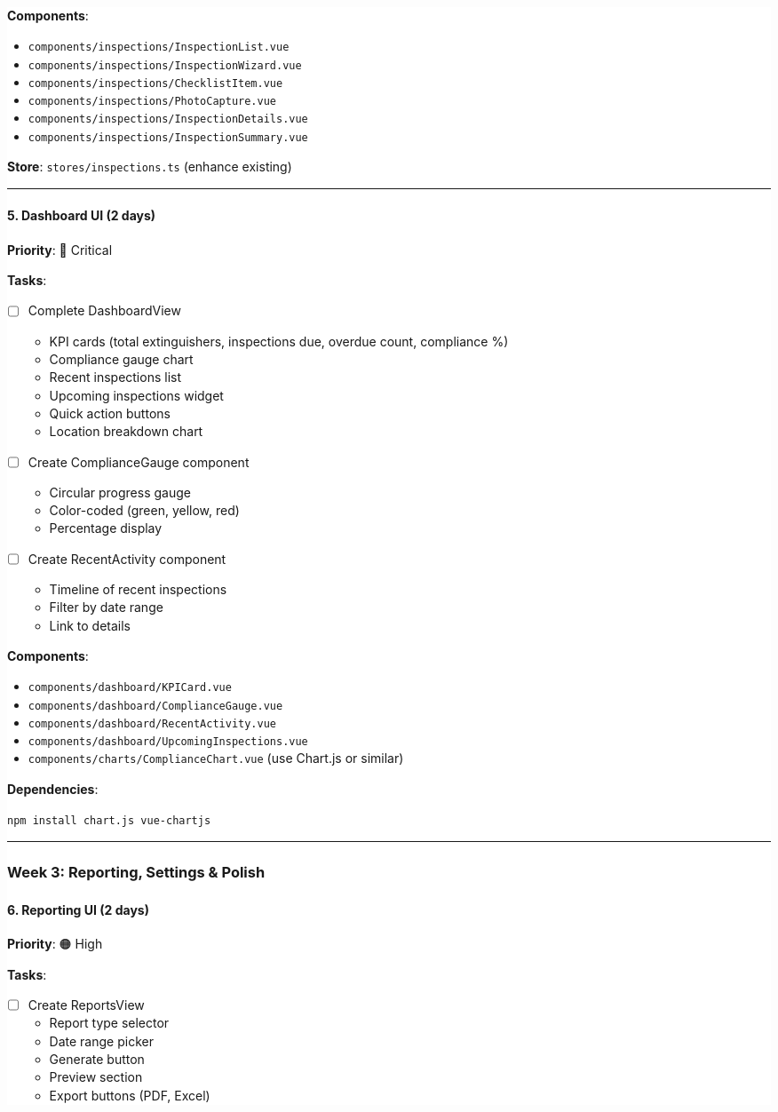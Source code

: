 **Components**:
- `components/inspections/InspectionList.vue`
- `components/inspections/InspectionWizard.vue`
- `components/inspections/ChecklistItem.vue`
- `components/inspections/PhotoCapture.vue`
- `components/inspections/InspectionDetails.vue`
- `components/inspections/InspectionSummary.vue`

**Store**: `stores/inspections.ts` (enhance existing)

---

#### 5. Dashboard UI (2 days)
**Priority**: 🔴 Critical

**Tasks**:
- [ ] Complete DashboardView
  - KPI cards (total extinguishers, inspections due, overdue count, compliance %)
  - Compliance gauge chart
  - Recent inspections list
  - Upcoming inspections widget
  - Quick action buttons
  - Location breakdown chart

- [ ] Create ComplianceGauge component
  - Circular progress gauge
  - Color-coded (green, yellow, red)
  - Percentage display

- [ ] Create RecentActivity component
  - Timeline of recent inspections
  - Filter by date range
  - Link to details

**Components**:
- `components/dashboard/KPICard.vue`
- `components/dashboard/ComplianceGauge.vue`
- `components/dashboard/RecentActivity.vue`
- `components/dashboard/UpcomingInspections.vue`
- `components/charts/ComplianceChart.vue` (use Chart.js or similar)

**Dependencies**:
```bash
npm install chart.js vue-chartjs
```

---

### Week 3: Reporting, Settings & Polish

#### 6. Reporting UI (2 days)
**Priority**: 🟠 High

**Tasks**:
- [ ] Create ReportsView
  - Report type selector
  - Date range picker
  - Generate button
  - Preview section
  - Export buttons (PDF, Excel)

